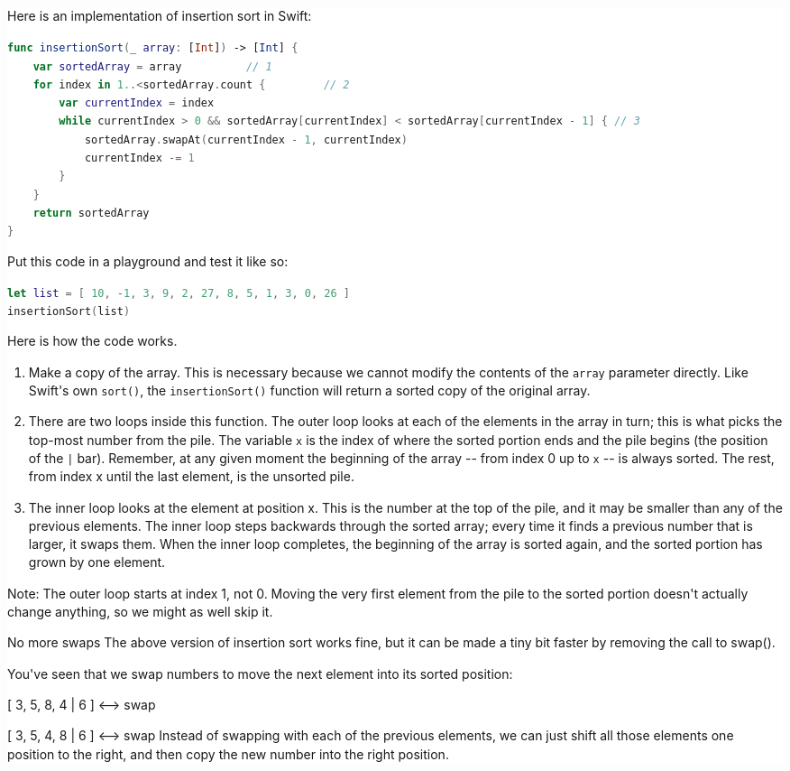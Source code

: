 Here is an implementation of insertion sort in Swift:
```swift
func insertionSort(_ array: [Int]) -> [Int] {
    var sortedArray = array			 // 1
    for index in 1..<sortedArray.count {		 // 2
        var currentIndex = index
        while currentIndex > 0 && sortedArray[currentIndex] < sortedArray[currentIndex - 1] { // 3
            sortedArray.swapAt(currentIndex - 1, currentIndex)
            currentIndex -= 1
        }
    }
    return sortedArray
}
```

Put this code in a playground and test it like so:
```swift
let list = [ 10, -1, 3, 9, 2, 27, 8, 5, 1, 3, 0, 26 ]
insertionSort(list)
```

Here is how the code works.

1. Make a copy of the array. This is necessary because we cannot modify the contents of the ```array``` parameter directly. Like Swift's own ```sort()```, the ```insertionSort()``` function will return a sorted copy of the original array.

2. There are two loops inside this function. The outer loop looks at each of the elements in the array in turn; this is what picks the top-most number from the pile. The variable ```x``` is the index of where the sorted portion ends and the pile begins (the position of the ```|``` bar). Remember, at any given moment the beginning of the array -- from index 0 up to ```x``` -- is always sorted. The rest, from index x until the last element, is the unsorted pile.

3. The inner loop looks at the element at position x. This is the number at the top of the pile, and it may be smaller than any of the previous elements. The inner loop steps backwards through the sorted array; every time it finds a previous number that is larger, it swaps them. When the inner loop completes, the beginning of the array is sorted again, and the sorted portion has grown by one element.

Note: The outer loop starts at index 1, not 0. Moving the very first element from the pile to the sorted portion doesn't actually change anything, so we might as well skip it.

No more swaps
The above version of insertion sort works fine, but it can be made a tiny bit faster by removing the call to swap().

You've seen that we swap numbers to move the next element into its sorted position:

[ 3, 5, 8, 4 | 6 ]
        <-->
        swap
        
[ 3, 5, 4, 8 | 6 ]
     <-->
     swap
Instead of swapping with each of the previous elements, we can just shift all those elements one position to the right, and then copy the new number into the right position.
